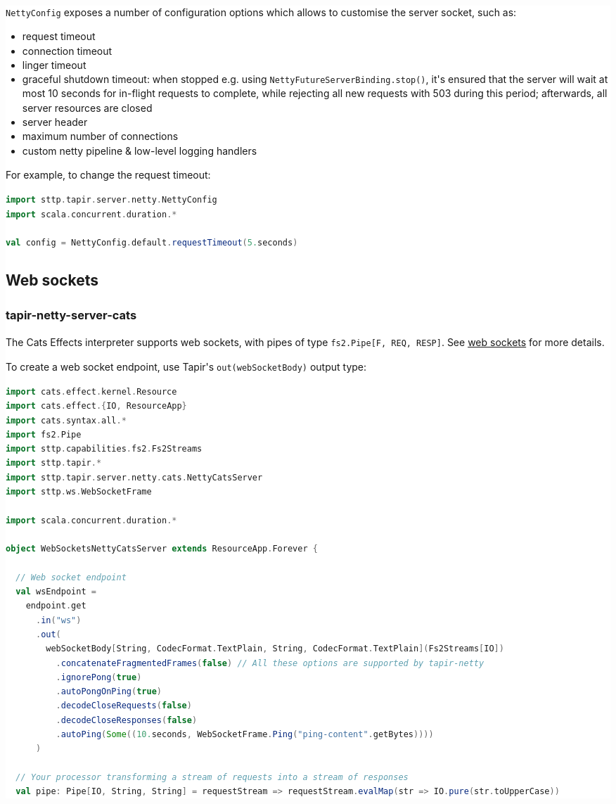 `NettyConfig` exposes a number of configuration options which allows to customise the server socket, such as:
* request timeout
* connection timeout
* linger timeout
* graceful shutdown timeout: when stopped e.g. using `NettyFutureServerBinding.stop()`, it's ensured that the server
  will wait at most 10 seconds for in-flight requests to complete, while rejecting all new requests with 503 during this
  period; afterwards, all server resources are closed
* server header
* maximum number of connections
* custom netty pipeline & low-level logging handlers

For example, to change the request timeout:

```scala
import sttp.tapir.server.netty.NettyConfig
import scala.concurrent.duration.*

val config = NettyConfig.default.requestTimeout(5.seconds)
```

## Web sockets

### tapir-netty-server-cats

The Cats Effects interpreter supports web sockets, with pipes of type `fs2.Pipe[F, REQ, RESP]`. See [web
sockets](../endpoint/websockets.md) for more details.

To create a web socket endpoint, use Tapir's `out(webSocketBody)` output type:

```scala
import cats.effect.kernel.Resource
import cats.effect.{IO, ResourceApp}
import cats.syntax.all.*
import fs2.Pipe
import sttp.capabilities.fs2.Fs2Streams
import sttp.tapir.*
import sttp.tapir.server.netty.cats.NettyCatsServer
import sttp.ws.WebSocketFrame

import scala.concurrent.duration.*

object WebSocketsNettyCatsServer extends ResourceApp.Forever {

  // Web socket endpoint
  val wsEndpoint =
    endpoint.get
      .in("ws")
      .out(
        webSocketBody[String, CodecFormat.TextPlain, String, CodecFormat.TextPlain](Fs2Streams[IO])
          .concatenateFragmentedFrames(false) // All these options are supported by tapir-netty
          .ignorePong(true)
          .autoPongOnPing(true)
          .decodeCloseRequests(false)
          .decodeCloseResponses(false)
          .autoPing(Some((10.seconds, WebSocketFrame.Ping("ping-content".getBytes))))
      )

  // Your processor transforming a stream of requests into a stream of responses
  val pipe: Pipe[IO, String, String] = requestStream => requestStream.evalMap(str => IO.pure(str.toUpperCase))
```